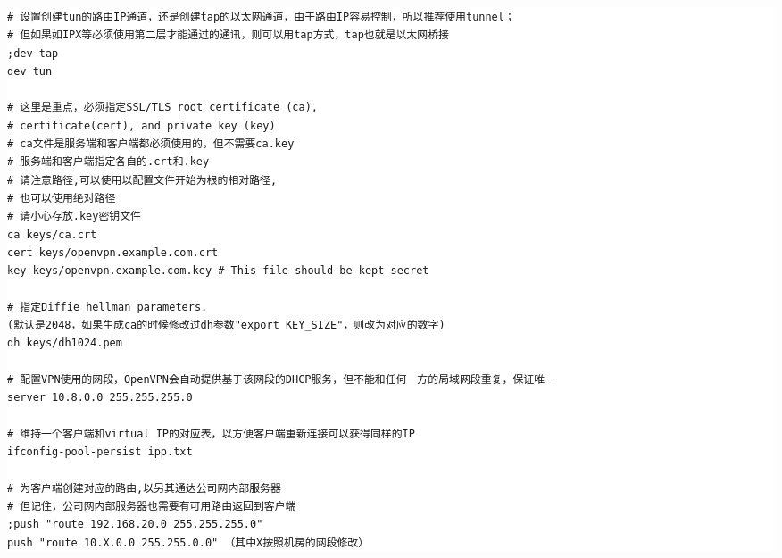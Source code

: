 	# 设置创建tun的路由IP通道，还是创建tap的以太网通道，由于路由IP容易控制，所以推荐使用tunnel；
	# 但如果如IPX等必须使用第二层才能通过的通讯，则可以用tap方式，tap也就是以太网桥接
	;dev tap
	dev tun
	
	# 这里是重点，必须指定SSL/TLS root certificate (ca),
	# certificate(cert), and private key (key)
	# ca文件是服务端和客户端都必须使用的，但不需要ca.key
	# 服务端和客户端指定各自的.crt和.key
	# 请注意路径,可以使用以配置文件开始为根的相对路径,
	# 也可以使用绝对路径
	# 请小心存放.key密钥文件
	ca keys/ca.crt
	cert keys/openvpn.example.com.crt
	key keys/openvpn.example.com.key # This file should be kept secret
	
	# 指定Diffie hellman parameters.
	(默认是2048，如果生成ca的时候修改过dh参数"export KEY_SIZE"，则改为对应的数字)
	dh keys/dh1024.pem
	
	# 配置VPN使用的网段，OpenVPN会自动提供基于该网段的DHCP服务，但不能和任何一方的局域网段重复，保证唯一
	server 10.8.0.0 255.255.255.0
	
	# 维持一个客户端和virtual IP的对应表，以方便客户端重新连接可以获得同样的IP
	ifconfig-pool-persist ipp.txt
	
	# 为客户端创建对应的路由,以另其通达公司网内部服务器
	# 但记住，公司网内部服务器也需要有可用路由返回到客户端
	;push "route 192.168.20.0 255.255.255.0"
	push "route 10.X.0.0 255.255.0.0" （其中X按照机房的网段修改）
	